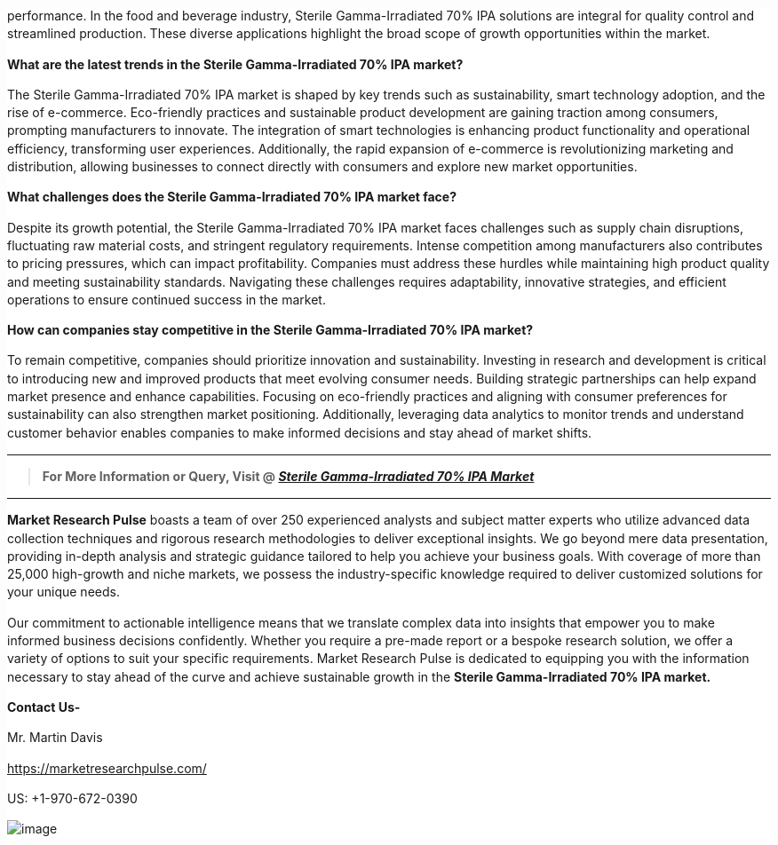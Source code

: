 performance. In the food and beverage industry, Sterile Gamma-Irradiated 70% IPA solutions are integral for quality control and streamlined production. These diverse applications highlight the broad scope of growth opportunities within the market.</p><p><strong>What are the latest trends in the Sterile Gamma-Irradiated 70% IPA market?</strong></p><p>The Sterile Gamma-Irradiated 70% IPA market is shaped by key trends such as sustainability, smart technology adoption, and the rise of e-commerce. Eco-friendly practices and sustainable product development are gaining traction among consumers, prompting manufacturers to innovate. The integration of smart technologies is enhancing product functionality and operational efficiency, transforming user experiences. Additionally, the rapid expansion of e-commerce is revolutionizing marketing and distribution, allowing businesses to connect directly with consumers and explore new market opportunities.</p><p><strong>What challenges does the Sterile Gamma-Irradiated 70% IPA market face?</strong></p><p>Despite its growth potential, the Sterile Gamma-Irradiated 70% IPA market faces challenges such as supply chain disruptions, fluctuating raw material costs, and stringent regulatory requirements. Intense competition among manufacturers also contributes to pricing pressures, which can impact profitability. Companies must address these hurdles while maintaining high product quality and meeting sustainability standards. Navigating these challenges requires adaptability, innovative strategies, and efficient operations to ensure continued success in the market.</p><p><strong>How can companies stay competitive in the Sterile Gamma-Irradiated 70% IPA market?</strong></p><p>To remain competitive, companies should prioritize innovation and sustainability. Investing in research and development is critical to introducing new and improved products that meet evolving consumer needs. Building strategic partnerships can help expand market presence and enhance capabilities. Focusing on eco-friendly practices and aligning with consumer preferences for sustainability can also strengthen market positioning. Additionally, leveraging data analytics to monitor trends and understand customer behavior enables companies to make informed decisions and stay ahead of market shifts.</p><hr /><blockquote><p><strong>For More Information or Query, Visit @&nbsp;<em><a href="https://marketresearchpulse.com/report/9986/sterile-gamma-irradiated-70-ipa-market?utm_source=Linkedin&utm_medium=052">Sterile Gamma-Irradiated 70% IPA Market</a></em></strong></p></blockquote><hr /><p><strong>Market Research Pulse</strong> boasts a team of over 250 experienced analysts and subject matter experts who utilize advanced data collection techniques and rigorous research methodologies to deliver exceptional insights. We go beyond mere data presentation, providing in-depth analysis and strategic guidance tailored to help you achieve your business goals. With coverage of more than 25,000 high-growth and niche markets, we possess the industry-specific knowledge required to deliver customized solutions for your unique needs.</p><p>Our commitment to actionable intelligence means that we translate complex data into insights that empower you to make informed business decisions confidently. Whether you require a pre-made report or a bespoke research solution, we offer a variety of options to suit your specific requirements. Market Research Pulse is dedicated to equipping you with the information necessary to stay ahead of the curve and achieve sustainable growth in the <strong>Sterile Gamma-Irradiated 70% IPA market.</strong></p><p><strong>Contact Us-</strong></p><p>Mr. Martin Davis</p><p>https://marketresearchpulse.com/</p><p>US: +1-970-672-0390</p>
![image](https://github.com/user-attachments/assets/f8c77f0b-456d-45f7-940f-5a022798e3ca)
